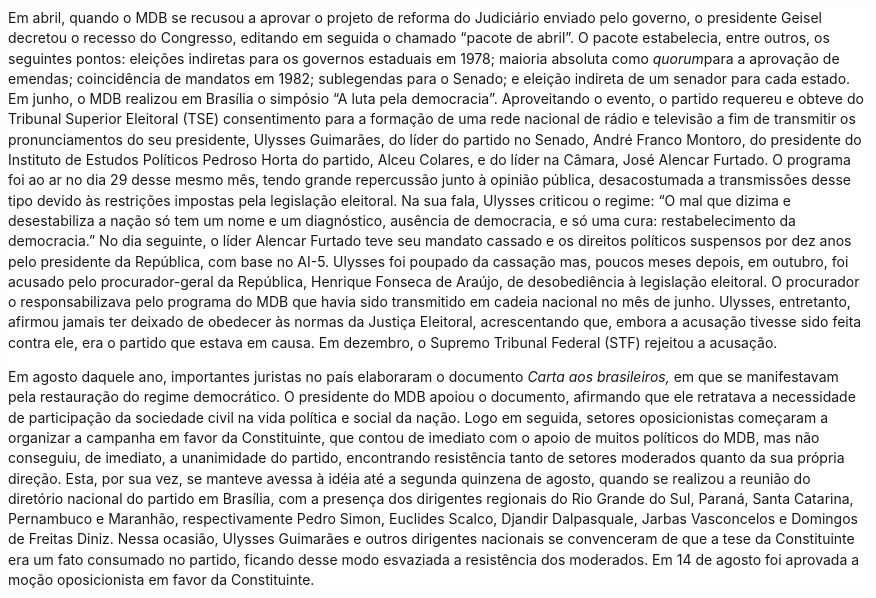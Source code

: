 Em abril, quando o MDB se recusou a aprovar o projeto de reforma do
Judiciário enviado pelo governo, o presidente Geisel decretou o recesso
do Congresso, editando em seguida o chamado “pacote de abril”. O pacote
estabelecia, entre outros, os seguintes pontos: eleições indiretas para
os governos estaduais em 1978; maioria absoluta como *quorum*para a
aprovação de emendas; coincidência de mandatos em 1982; sublegendas para
o Senado; e eleição indireta de um senador para cada estado. Em junho, o
MDB realizou em Brasília o simpósio “A luta pela democracia”.
Aproveitando o evento, o partido requereu e obteve do Tribunal Superior
Eleitoral (TSE) consentimento para a formação de uma rede nacional de
rádio e televisão a fim de transmitir os pronunciamentos do seu
presidente, Ulysses Guimarães, do líder do partido no Senado, André
Franco Montoro, do presidente do Instituto de Estudos Políticos Pedroso
Horta do partido, Alceu Colares, e do líder na Câmara, José Alencar
Furtado. O programa foi ao ar no dia 29 desse mesmo mês, tendo grande
repercussão junto à opinião pública, desacostumada a transmissões desse
tipo devido às restrições impostas pela legislação eleitoral. Na sua
fala, Ulysses criticou o regime: “O mal que dizima e desestabiliza a
nação só tem um nome e um diagnóstico, ausência de democracia, e só uma
cura: restabelecimento da democracia.” No dia seguinte, o líder Alencar
Furtado teve seu mandato cassado e os direitos políticos suspensos por
dez anos pelo presidente da República, com base no AI-5. Ulysses foi
poupado da cassação mas, poucos meses depois, em outubro, foi acusado
pelo procurador-geral da República, Henrique Fonseca de Araújo, de
desobediência à legislação eleitoral. O procurador o responsabilizava
pelo programa do MDB que havia sido transmitido em cadeia nacional no
mês de junho. Ulysses, entretanto, afirmou jamais ter deixado de
obedecer às normas da Justiça Eleitoral, acrescentando que, embora a
acusação tivesse sido feita contra ele, era o partido que estava em
causa. Em dezembro, o Supremo Tribunal Federal (STF) rejeitou a
acusação.

Em agosto daquele ano, importantes juristas no país elaboraram o
documento *Carta aos brasileiros,* em que se manifestavam pela
restauração do regime democrático. O presidente do MDB apoiou o
documento, afirmando que ele retratava a necessidade de participação da
sociedade civil na vida política e social da nação. Logo em seguida,
setores oposicionistas começaram a organizar a campanha em favor da
Constituinte, que contou de imediato com o apoio de muitos políticos do
MDB, mas não conseguiu, de imediato, a unanimidade do partido,
encontrando resistência tanto de setores moderados quanto da sua própria
direção. Esta, por sua vez, se manteve avessa à idéia até a segunda
quinzena de agosto, quando se realizou a reunião do diretório nacional
do partido em Brasília, com a presença dos dirigentes regionais do Rio
Grande do Sul, Paraná, Santa Catarina, Pernambuco e Maranhão,
respectivamente Pedro Simon, Euclides Scalco, Djandir Dalpasquale,
Jarbas Vasconcelos e Domingos de Freitas Diniz. Nessa ocasião, Ulysses
Guimarães e outros dirigentes nacionais se convenceram de que a tese da
Constituinte era um fato consumado no partido, ficando desse modo
esvaziada a resistência dos moderados. Em 14 de agosto foi aprovada a
moção oposicionista em favor da Constituinte.
